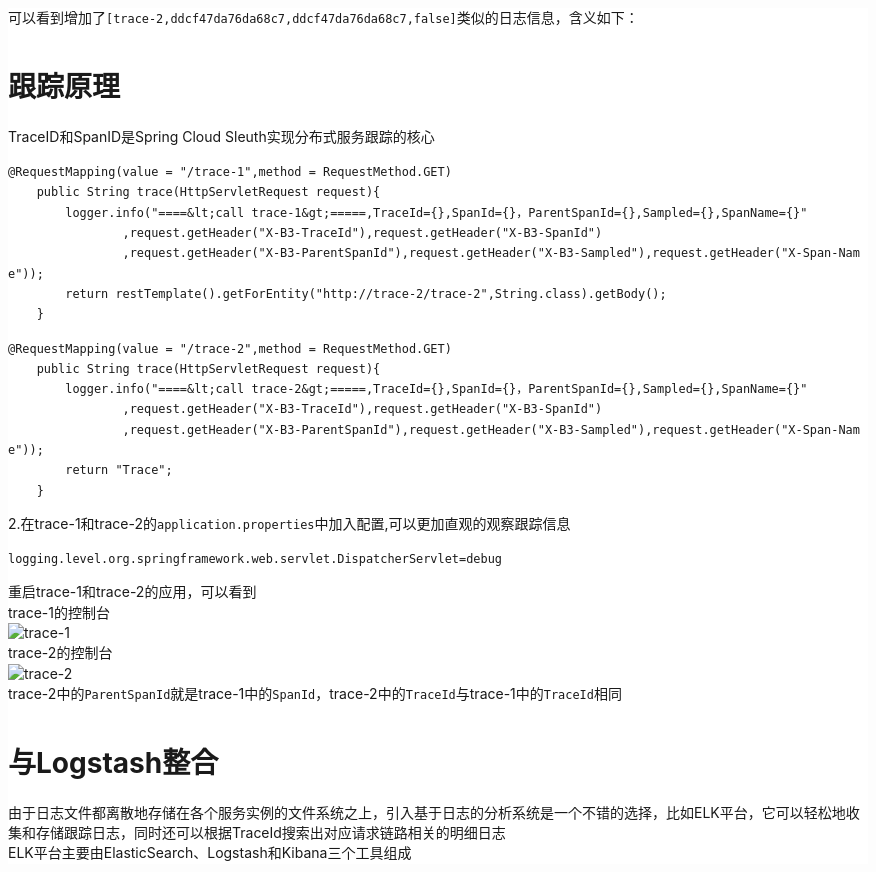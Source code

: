 可以看到增加了`[trace-2,ddcf47da76da68c7,ddcf47da76da68c7,false]`类似的日志信息，含义如下：

# 跟踪原理

TraceID和SpanID是Spring Cloud Sleuth实现分布式服务跟踪的核心

```
@RequestMapping(value = "/trace-1",method = RequestMethod.GET)
	public String trace(HttpServletRequest request){
		logger.info("====&lt;call trace-1&gt;=====,TraceId={},SpanId={}，ParentSpanId={},Sampled={},SpanName={}"
				,request.getHeader("X-B3-TraceId"),request.getHeader("X-B3-SpanId")
				,request.getHeader("X-B3-ParentSpanId"),request.getHeader("X-B3-Sampled"),request.getHeader("X-Span-Name"));
		return restTemplate().getForEntity("http://trace-2/trace-2",String.class).getBody();
	}

```

```
@RequestMapping(value = "/trace-2",method = RequestMethod.GET)
	public String trace(HttpServletRequest request){
		logger.info("====&lt;call trace-2&gt;=====,TraceId={},SpanId={}，ParentSpanId={},Sampled={},SpanName={}"
				,request.getHeader("X-B3-TraceId"),request.getHeader("X-B3-SpanId")
				,request.getHeader("X-B3-ParentSpanId"),request.getHeader("X-B3-Sampled"),request.getHeader("X-Span-Name"));
		return "Trace";
	}

```

2.在trace-1和trace-2的`application.properties`中加入配置,可以更加直观的观察跟踪信息

```
logging.level.org.springframework.web.servlet.DispatcherServlet=debug

```

重启trace-1和trace-2的应用，可以看到<br/>
trace-1的控制台<br/>
<img alt="trace-1" src="https://img-blog.csdnimg.cn/201904031455418.png"/><br/>
trace-2的控制台<br/>
<img alt="trace-2" src="https://img-blog.csdnimg.cn/20190403145619545.png?x-oss-process=image/watermark,type_ZmFuZ3poZW5naGVpdGk,shadow_10,text_aHR0cHM6Ly9ibG9nLmNzZG4ubmV0L3poZW5nZG9uZzEyMzQ1,size_16,color_FFFFFF,t_70"/><br/>
trace-2中的`ParentSpanId`就是trace-1中的`SpanId`，trace-2中的`TraceId`与trace-1中的`TraceId`相同

# 与Logstash整合

由于日志文件都离散地存储在各个服务实例的文件系统之上，引入基于日志的分析系统是一个不错的选择，比如ELK平台，它可以轻松地收集和存储跟踪日志，同时还可以根据TraceId搜索出对应请求链路相关的明细日志<br/>
ELK平台主要由ElasticSearch、Logstash和Kibana三个工具组成
